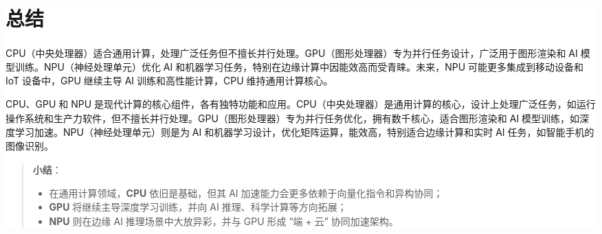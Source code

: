
# 总结

CPU（中央处理器）适合通用计算，处理广泛任务但不擅长并行处理。GPU（图形处理器）专为并行任务设计，广泛用于图形渲染和 AI 模型训练。NPU（神经处理单元）优化 AI 和机器学习任务，特别在边缘计算中因能效高而受青睐。未来，NPU 可能更多集成到移动设备和 IoT 设备中，GPU 继续主导 AI 训练和高性能计算，CPU 维持通用计算核心。

CPU、GPU 和 NPU 是现代计算的核心组件，各有独特功能和应用。CPU（中央处理器）是通用计算的核心，设计上处理广泛任务，如运行操作系统和生产力软件，但不擅长并行处理。GPU（图形处理器）专为并行任务优化，拥有数千核心，适合图形渲染和 AI 模型训练，如深度学习加速。NPU（神经处理单元）则是为 AI 和机器学习设计，优化矩阵运算，能效高，特别适合边缘计算和实时 AI 任务，如智能手机的图像识别。

> **小结**：
>
> - 在通用计算领域，**CPU** 依旧是基础，但其 AI 加速能力会更多依赖于向量化指令和异构协同；
> - **GPU** 将继续主导深度学习训练，并向 AI 推理、科学计算等方向拓展；
> - **NPU** 则在边缘 AI 推理场景中大放异彩，并与 GPU 形成 “端 + 云” 协同加速架构。
